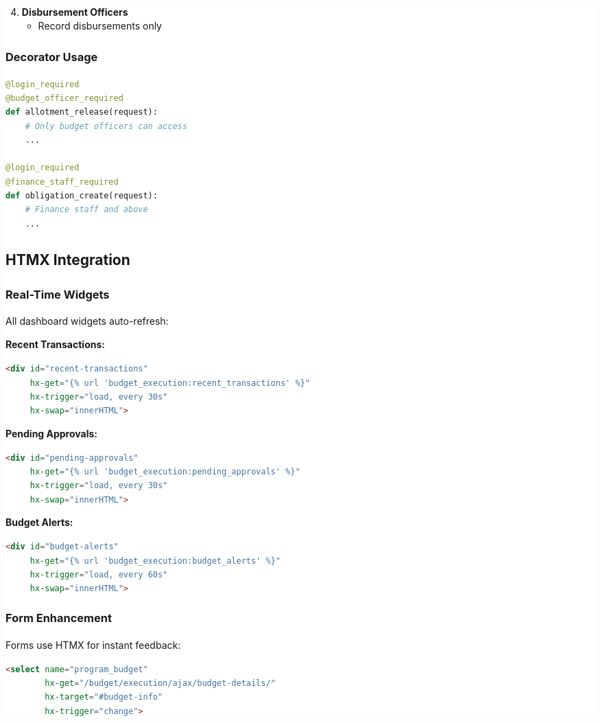 4. **Disbursement Officers**
   - Record disbursements only

### Decorator Usage
```python
@login_required
@budget_officer_required
def allotment_release(request):
    # Only budget officers can access
    ...

@login_required
@finance_staff_required
def obligation_create(request):
    # Finance staff and above
    ...
```

## HTMX Integration

### Real-Time Widgets
All dashboard widgets auto-refresh:

**Recent Transactions:**
```html
<div id="recent-transactions"
     hx-get="{% url 'budget_execution:recent_transactions' %}"
     hx-trigger="load, every 30s"
     hx-swap="innerHTML">
```

**Pending Approvals:**
```html
<div id="pending-approvals"
     hx-get="{% url 'budget_execution:pending_approvals' %}"
     hx-trigger="load, every 30s"
     hx-swap="innerHTML">
```

**Budget Alerts:**
```html
<div id="budget-alerts"
     hx-get="{% url 'budget_execution:budget_alerts' %}"
     hx-trigger="load, every 60s"
     hx-swap="innerHTML">
```

### Form Enhancement
Forms use HTMX for instant feedback:
```html
<select name="program_budget"
        hx-get="/budget/execution/ajax/budget-details/"
        hx-target="#budget-info"
        hx-trigger="change">
```
